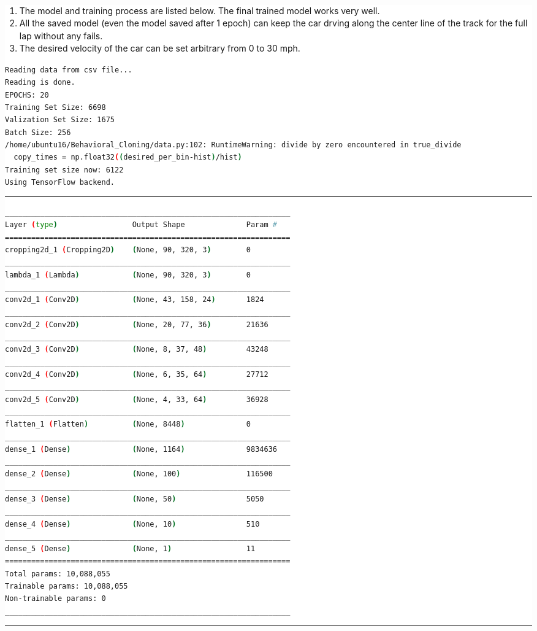 1. The model and training process are listed below. The final trained model works very well. 
2. All the saved model (even the model saved after 1 epoch)  can keep the car drving along the center line of the track for the full lap without any fails. 
3. The desired velocity of the car can be set arbitrary from 0 to 30 mph.

```bash
Reading data from csv file...
Reading is done.
EPOCHS: 20
Training Set Size: 6698
Valization Set Size: 1675
Batch Size: 256
/home/ubuntu16/Behavioral_Cloning/data.py:102: RuntimeWarning: divide by zero encountered in true_divide
  copy_times = np.float32((desired_per_bin-hist)/hist)
Training set size now: 6122
Using TensorFlow backend.
```

---

```bash
_________________________________________________________________
Layer (type)                 Output Shape              Param #   
=================================================================
cropping2d_1 (Cropping2D)    (None, 90, 320, 3)        0         
_________________________________________________________________
lambda_1 (Lambda)            (None, 90, 320, 3)        0         
_________________________________________________________________
conv2d_1 (Conv2D)            (None, 43, 158, 24)       1824      
_________________________________________________________________
conv2d_2 (Conv2D)            (None, 20, 77, 36)        21636     
_________________________________________________________________
conv2d_3 (Conv2D)            (None, 8, 37, 48)         43248     
_________________________________________________________________
conv2d_4 (Conv2D)            (None, 6, 35, 64)         27712     
_________________________________________________________________
conv2d_5 (Conv2D)            (None, 4, 33, 64)         36928     
_________________________________________________________________
flatten_1 (Flatten)          (None, 8448)              0         
_________________________________________________________________
dense_1 (Dense)              (None, 1164)              9834636   
_________________________________________________________________
dense_2 (Dense)              (None, 100)               116500    
_________________________________________________________________
dense_3 (Dense)              (None, 50)                5050      
_________________________________________________________________
dense_4 (Dense)              (None, 10)                510       
_________________________________________________________________
dense_5 (Dense)              (None, 1)                 11        
=================================================================
Total params: 10,088,055
Trainable params: 10,088,055
Non-trainable params: 0
_________________________________________________________________
```

---